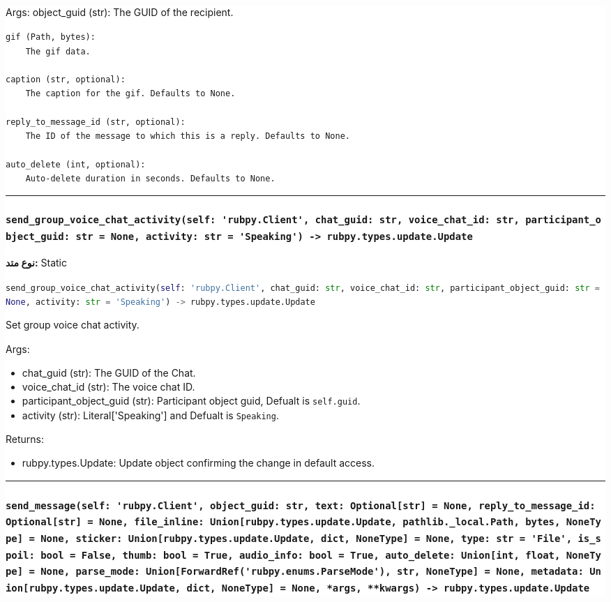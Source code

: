 Args:
    object_guid (str):
        The GUID of the recipient.

    gif (Path, bytes):
        The gif data.

    caption (str, optional):
        The caption for the gif. Defaults to None.

    reply_to_message_id (str, optional):
        The ID of the message to which this is a reply. Defaults to None.

    auto_delete (int, optional):
        Auto-delete duration in seconds. Defaults to None.

---
<a name="send_group_voice_chat_activity"></a>
### `send_group_voice_chat_activity(self: 'rubpy.Client', chat_guid: str, voice_chat_id: str, participant_object_guid: str = None, activity: str = 'Speaking') -> rubpy.types.update.Update`

**نوع متد:** Static

```python
send_group_voice_chat_activity(self: 'rubpy.Client', chat_guid: str, voice_chat_id: str, participant_object_guid: str = None, activity: str = 'Speaking') -> rubpy.types.update.Update
```

Set group voice chat activity.

Args:
- chat_guid (str): The GUID of the Chat.
- voice_chat_id (str): The voice chat ID.
- participant_object_guid (str): Participant object guid, Defualt is `self.guid`.
- activity (str): Literal['Speaking'] and Defualt is `Speaking`.

Returns:
- rubpy.types.Update: Update object confirming the change in default access.

---
<a name="send_message"></a>
### `send_message(self: 'rubpy.Client', object_guid: str, text: Optional[str] = None, reply_to_message_id: Optional[str] = None, file_inline: Union[rubpy.types.update.Update, pathlib._local.Path, bytes, NoneType] = None, sticker: Union[rubpy.types.update.Update, dict, NoneType] = None, type: str = 'File', is_spoil: bool = False, thumb: bool = True, audio_info: bool = True, auto_delete: Union[int, float, NoneType] = None, parse_mode: Union[ForwardRef('rubpy.enums.ParseMode'), str, NoneType] = None, metadata: Union[rubpy.types.update.Update, dict, NoneType] = None, *args, **kwargs) -> rubpy.types.update.Update`
